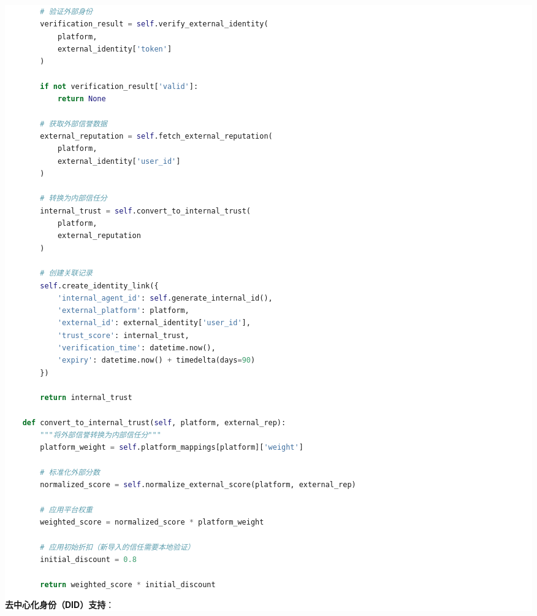 ```python
        # 验证外部身份
        verification_result = self.verify_external_identity(
            platform,
            external_identity['token']
        )
        
        if not verification_result['valid']:
            return None
        
        # 获取外部信誉数据
        external_reputation = self.fetch_external_reputation(
            platform,
            external_identity['user_id']
        )
        
        # 转换为内部信任分
        internal_trust = self.convert_to_internal_trust(
            platform,
            external_reputation
        )
        
        # 创建关联记录
        self.create_identity_link({
            'internal_agent_id': self.generate_internal_id(),
            'external_platform': platform,
            'external_id': external_identity['user_id'],
            'trust_score': internal_trust,
            'verification_time': datetime.now(),
            'expiry': datetime.now() + timedelta(days=90)
        })
        
        return internal_trust
    
    def convert_to_internal_trust(self, platform, external_rep):
        """将外部信誉转换为内部信任分"""
        platform_weight = self.platform_mappings[platform]['weight']
        
        # 标准化外部分数
        normalized_score = self.normalize_external_score(platform, external_rep)
        
        # 应用平台权重
        weighted_score = normalized_score * platform_weight
        
        # 应用初始折扣（新导入的信任需要本地验证）
        initial_discount = 0.8
        
        return weighted_score * initial_discount
```

**去中心化身份（DID）支持**：

